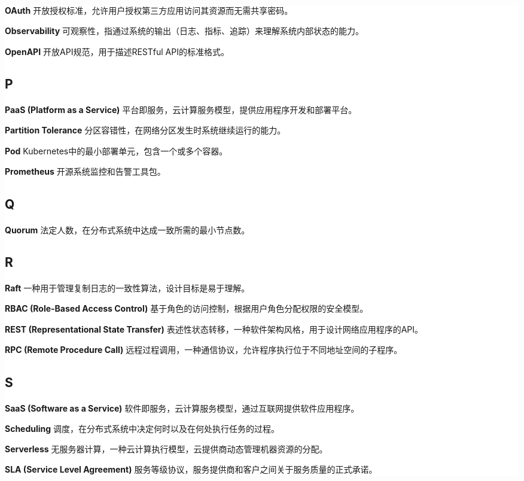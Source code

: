 **OAuth**
开放授权标准，允许用户授权第三方应用访问其资源而无需共享密码。

**Observability**
可观察性，指通过系统的输出（日志、指标、追踪）来理解系统内部状态的能力。

**OpenAPI**
开放API规范，用于描述RESTful API的标准格式。

## P

**PaaS (Platform as a Service)**
平台即服务，云计算服务模型，提供应用程序开发和部署平台。

**Partition Tolerance**
分区容错性，在网络分区发生时系统继续运行的能力。

**Pod**
Kubernetes中的最小部署单元，包含一个或多个容器。

**Prometheus**
开源系统监控和告警工具包。

## Q

**Quorum**
法定人数，在分布式系统中达成一致所需的最小节点数。

## R

**Raft**
一种用于管理复制日志的一致性算法，设计目标是易于理解。

**RBAC (Role-Based Access Control)**
基于角色的访问控制，根据用户角色分配权限的安全模型。

**REST (Representational State Transfer)**
表述性状态转移，一种软件架构风格，用于设计网络应用程序的API。

**RPC (Remote Procedure Call)**
远程过程调用，一种通信协议，允许程序执行位于不同地址空间的子程序。

## S

**SaaS (Software as a Service)**
软件即服务，云计算服务模型，通过互联网提供软件应用程序。

**Scheduling**
调度，在分布式系统中决定何时以及在何处执行任务的过程。

**Serverless**
无服务器计算，一种云计算执行模型，云提供商动态管理机器资源的分配。

**SLA (Service Level Agreement)**
服务等级协议，服务提供商和客户之间关于服务质量的正式承诺。
